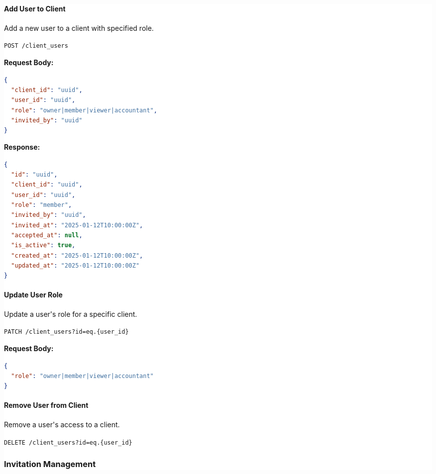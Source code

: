 #### Add User to Client
Add a new user to a client with specified role.

```http
POST /client_users
```

**Request Body:**
```json
{
  "client_id": "uuid",
  "user_id": "uuid",
  "role": "owner|member|viewer|accountant",
  "invited_by": "uuid"
}
```

**Response:**
```json
{
  "id": "uuid",
  "client_id": "uuid",
  "user_id": "uuid",
  "role": "member",
  "invited_by": "uuid",
  "invited_at": "2025-01-12T10:00:00Z",
  "accepted_at": null,
  "is_active": true,
  "created_at": "2025-01-12T10:00:00Z",
  "updated_at": "2025-01-12T10:00:00Z"
}
```

#### Update User Role
Update a user's role for a specific client.

```http
PATCH /client_users?id=eq.{user_id}
```

**Request Body:**
```json
{
  "role": "owner|member|viewer|accountant"
}
```

#### Remove User from Client
Remove a user's access to a client.

```http
DELETE /client_users?id=eq.{user_id}
```

### Invitation Management
